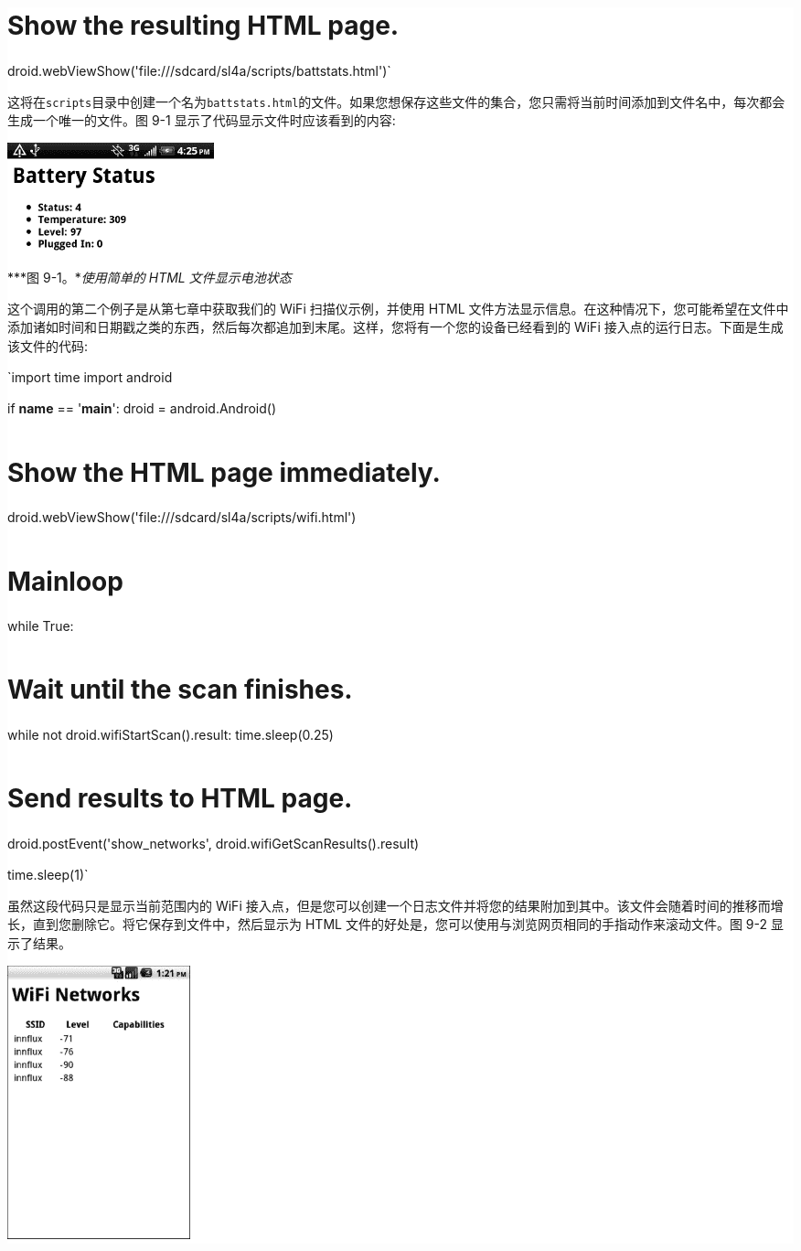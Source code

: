 # Show the resulting HTML page.
droid.webViewShow('file:///sdcard/sl4a/scripts/battstats.html')`

这将在`scripts`目录中创建一个名为`battstats.html`的文件。如果您想保存这些文件的集合，您只需将当前时间添加到文件名中，每次都会生成一个唯一的文件。图 9-1 显示了代码显示文件时应该看到的内容:

![images](img/0901.jpg)

***图 9-1。**使用简单的 HTML 文件显示电池状态*

这个调用的第二个例子是从第七章中获取我们的 WiFi 扫描仪示例，并使用 HTML 文件方法显示信息。在这种情况下，您可能希望在文件中添加诸如时间和日期戳之类的东西，然后每次都追加到末尾。这样，您将有一个您的设备已经看到的 WiFi 接入点的运行日志。下面是生成该文件的代码:

`import time
import android

if __name__ == '__main__':
droid = android.Android()

# Show the HTML page immediately.
droid.webViewShow('file:///sdcard/sl4a/scripts/wifi.html')

# Mainloop
while True:

# Wait until the scan finishes.
while not droid.wifiStartScan().result: time.sleep(0.25)

# Send results to HTML page.
droid.postEvent('show_networks', droid.wifiGetScanResults().result)

time.sleep(1)`

虽然这段代码只是显示当前范围内的 WiFi 接入点，但是您可以创建一个日志文件并将您的结果附加到其中。该文件会随着时间的推移而增长，直到您删除它。将它保存到文件中，然后显示为 HTML 文件的好处是，您可以使用与浏览网页相同的手指动作来滚动文件。图 9-2 显示了结果。

![images](img/0902.jpg)
